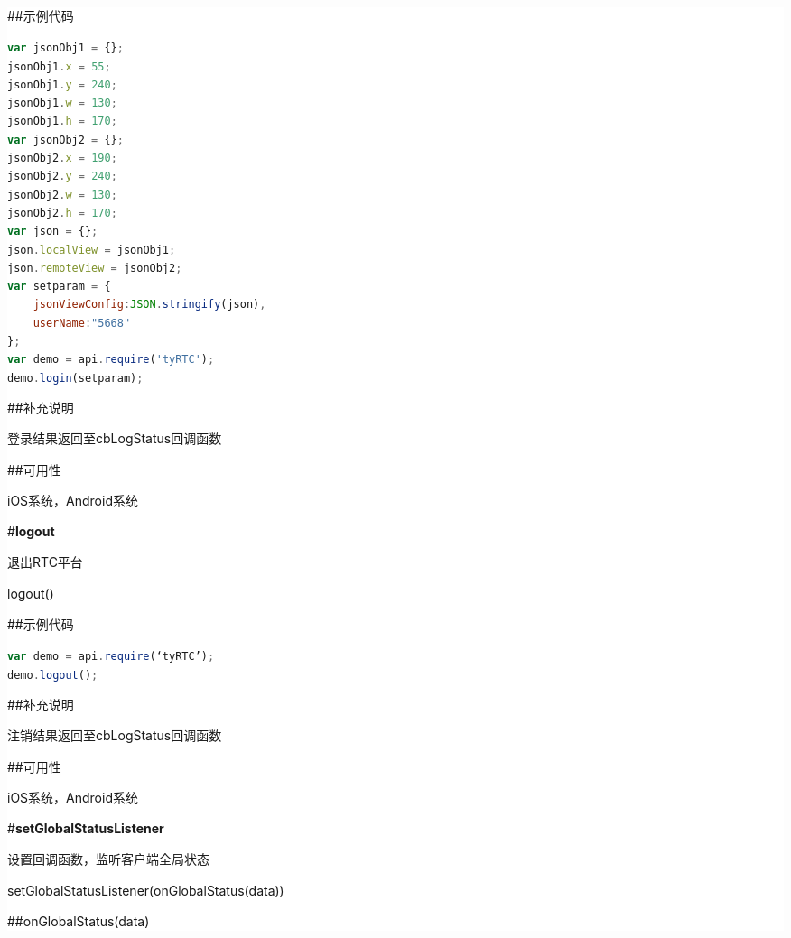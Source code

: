 ##示例代码

```js
var jsonObj1 = {};
jsonObj1.x = 55;
jsonObj1.y = 240;
jsonObj1.w = 130;
jsonObj1.h = 170;
var jsonObj2 = {};
jsonObj2.x = 190;
jsonObj2.y = 240;
jsonObj2.w = 130;
jsonObj2.h = 170;
var json = {};
json.localView = jsonObj1;
json.remoteView = jsonObj2;
var setparam = {
    jsonViewConfig:JSON.stringify(json),
    userName:"5668"
};
var demo = api.require('tyRTC');
demo.login(setparam);
```

##补充说明

登录结果返回至cbLogStatus回调函数

##可用性

iOS系统，Android系统

#**logout**<div id="a3"></div>

退出RTC平台

logout()

##示例代码

```js
var demo = api.require(‘tyRTC’);
demo.logout();
```

##补充说明

注销结果返回至cbLogStatus回调函数

##可用性

iOS系统，Android系统

#**setGlobalStatusListener**<div id="a4"></div>

设置回调函数，监听客户端全局状态

setGlobalStatusListener(onGlobalStatus(data))

##onGlobalStatus(data)
